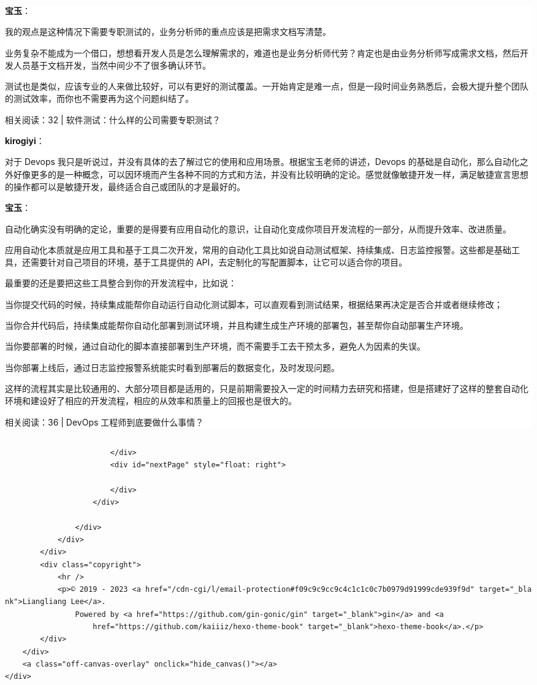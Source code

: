 <p><strong>宝玉</strong>：</p>

<p>我的观点是这种情况下需要专职测试的，业务分析师的重点应该是把需求文档写清楚。</p>

<p>业务复杂不能成为一个借口，想想看开发人员是怎么理解需求的，难道也是业务分析师代劳？肯定也是由业务分析师写成需求文档，然后开发人员基于文档开发，当然中间少不了很多确认环节。</p>

<p>测试也是类似，应该专业的人来做比较好，可以有更好的测试覆盖。一开始肯定是难一点，但是一段时间业务熟悉后，会极大提升整个团队的测试效率，而你也不需要再为这个问题纠结了。</p>

<p>相关阅读：32 | 软件测试：什么样的公司需要专职测试？</p>

<p><strong>kirogiyi</strong>：</p>

<p>对于 Devops 我只是听说过，并没有具体的去了解过它的使用和应用场景。根据宝玉老师的讲述，Devops 的基础是自动化，那么自动化之外好像更多的是一种概念，可以因环境而产生各种不同的方式和方法，并没有比较明确的定论。感觉就像敏捷开发一样，满足敏捷宣言思想的操作都可以是敏捷开发，最终适合自己或团队的才是最好的。</p>

<p><strong>宝玉</strong>：</p>

<p>自动化确实没有明确的定论，重要的是得要有应用自动化的意识，让自动化变成你项目开发流程的一部分，从而提升效率、改进质量。</p>

<p>应用自动化本质就是应用工具和基于工具二次开发，常用的自动化工具比如说自动测试框架、持续集成、日志监控报警。这些都是基础工具，还需要针对自己项目的环境，基于工具提供的 API，去定制化的写配置脚本，让它可以适合你的项目。</p>

<p>最重要的还是要把这些工具整合到你的开发流程中，比如说：</p>

<p>当你提交代码的时候，持续集成能帮你自动运行自动化测试脚本，可以直观看到测试结果，根据结果再决定是否合并或者继续修改；</p>

<p>当你合并代码后，持续集成能帮你自动化部署到测试环境，并且构建生成生产环境的部署包，甚至帮你自动部署生产环境。</p>

<p>当你要部署的时候，通过自动化的脚本直接部署到生产环境，而不需要手工去干预太多，避免人为因素的失误。</p>

<p>当你部署上线后，通过日志监控报警系统能实时看到部署后的数据变化，及时发现问题。</p>

<p>这样的流程其实是比较通用的、大部分项目都是适用的，只是前期需要投入一定的时间精力去研究和搭建，但是搭建好了这样的整套自动化环境和建设好了相应的开发流程，相应的从效率和质量上的回报也是很大的。</p>

<p>相关阅读：36 | DevOps 工程师到底要做什么事情？</p>
</div>
                        </div>
                        <div>
                            <div id="prePage" style="float: left">

                            </div>
                            <div id="nextPage" style="float: right">

                            </div>
                        </div>

                    </div>
                </div>
            </div>
            <div class="copyright">
                <hr />
                <p>© 2019 - 2023 <a href="/cdn-cgi/l/email-protection#f09c9c9cc9c4c1c1c0c7b0979d91999cde939f9d" target="_blank">Liangliang Lee</a>.
                    Powered by <a href="https://github.com/gin-gonic/gin" target="_blank">gin</a> and <a
                        href="https://github.com/kaiiiz/hexo-theme-book" target="_blank">hexo-theme-book</a>.</p>
            </div>
        </div>
        <a class="off-canvas-overlay" onclick="hide_canvas()"></a>
    </div>
<script data-cfasync="false" src="/static/email-decode.min.js"></script><script>(function(){function c(){var b=a.contentDocument||a.contentWindow.document;if(b){var d=b.createElement('script');d.innerHTML="window.__CF$cv$params={r:'8f19af893d44cdba',t:'MTczNDEzMjAzNi4wMDAwMDA='};var a=document.createElement('script');a.nonce='';a.src='/static/main.js';document.getElementsByTagName('head')[0].appendChild(a);";b.getElementsByTagName('head')[0].appendChild(d)}}if(document.body){var a=document.createElement('iframe');a.height=1;a.width=1;a.style.position='absolute';a.style.top=0;a.style.left=0;a.style.border='none';a.style.visibility='hidden';document.body.appendChild(a);if('loading'!==document.readyState)c();else if(window.addEventListener)document.addEventListener('DOMContentLoaded',c);else{var e=document.onreadystatechange||function(){};document.onreadystatechange=function(b){e(b);'loading'!==document.readyState&&(document.onreadystatechange=e,c())}}}})();</script></body>
